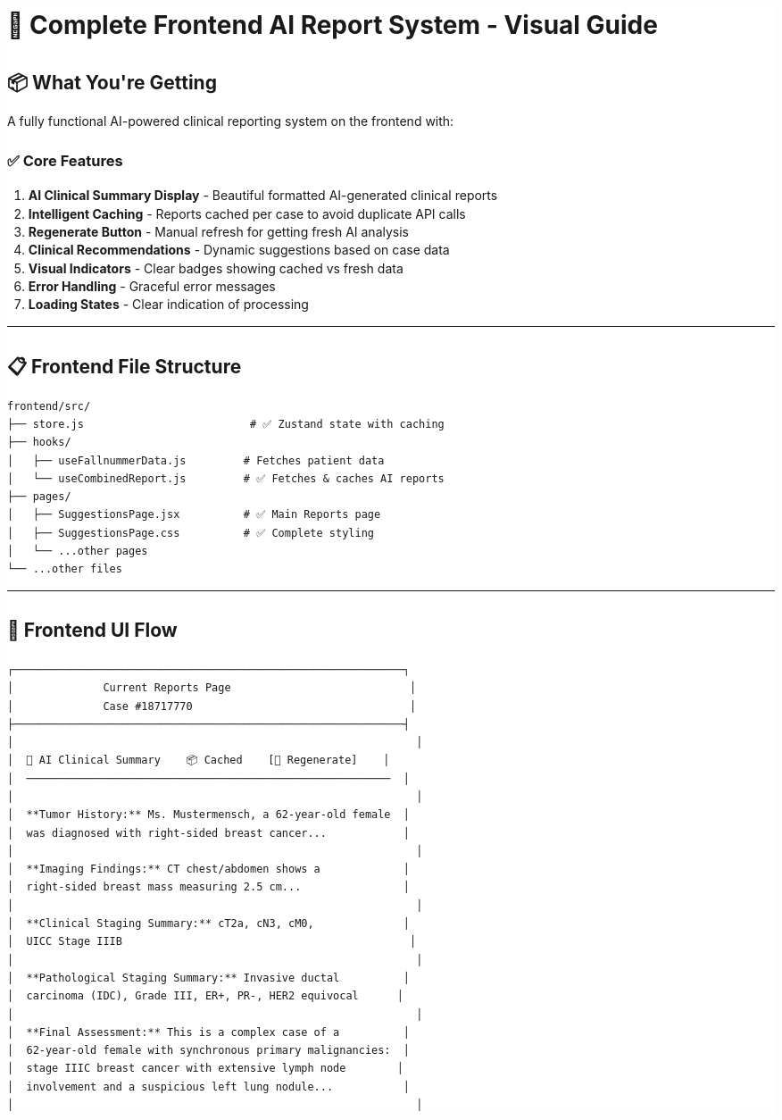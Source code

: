 # 🎯 Complete Frontend AI Report System - Visual Guide

## 📦 What You're Getting

A fully functional AI-powered clinical reporting system on the frontend with:

### ✅ Core Features

1. **AI Clinical Summary Display** - Beautiful formatted AI-generated clinical reports
2. **Intelligent Caching** - Reports cached per case to avoid duplicate API calls
3. **Regenerate Button** - Manual refresh for getting fresh AI analysis
4. **Clinical Recommendations** - Dynamic suggestions based on case data
5. **Visual Indicators** - Clear badges showing cached vs fresh data
6. **Error Handling** - Graceful error messages
7. **Loading States** - Clear indication of processing

---

## 📋 Frontend File Structure

```
frontend/src/
├── store.js                          # ✅ Zustand state with caching
├── hooks/
│   ├── useFallnummerData.js         # Fetches patient data
│   └── useCombinedReport.js         # ✅ Fetches & caches AI reports
├── pages/
│   ├── SuggestionsPage.jsx          # ✅ Main Reports page
│   ├── SuggestionsPage.css          # ✅ Complete styling
│   └── ...other pages
└── ...other files
```

---

## 🎨 Frontend UI Flow

```
┌─────────────────────────────────────────────────────────────┐
│              Current Reports Page                            │
│              Case #18717770                                  │
├─────────────────────────────────────────────────────────────┤
│                                                               │
│  🤖 AI Clinical Summary    📦 Cached    [🔄 Regenerate]    │
│  ─────────────────────────────────────────────────────────  │
│                                                               │
│  **Tumor History:** Ms. Mustermensch, a 62-year-old female  │
│  was diagnosed with right-sided breast cancer...            │
│                                                               │
│  **Imaging Findings:** CT chest/abdomen shows a             │
│  right-sided breast mass measuring 2.5 cm...                │
│                                                               │
│  **Clinical Staging Summary:** cT2a, cN3, cM0,              │
│  UICC Stage IIIB                                             │
│                                                               │
│  **Pathological Staging Summary:** Invasive ductal          │
│  carcinoma (IDC), Grade III, ER+, PR-, HER2 equivocal      │
│                                                               │
│  **Final Assessment:** This is a complex case of a          │
│  62-year-old female with synchronous primary malignancies:  │
│  stage IIIC breast cancer with extensive lymph node        │
│  involvement and a suspicious left lung nodule...           │
│                                                               │
```